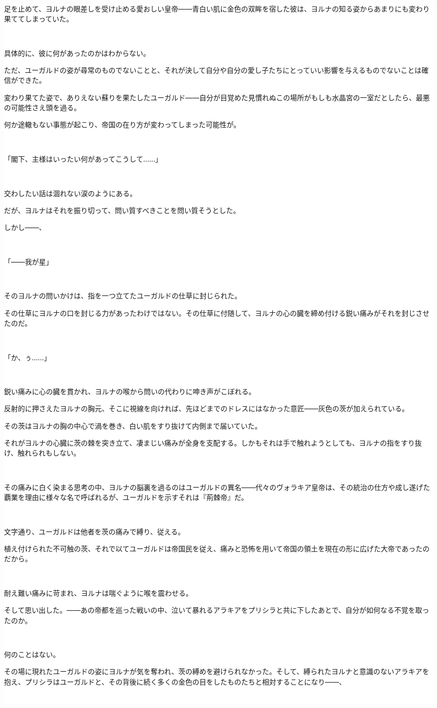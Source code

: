 足を止めて、ヨルナの眼差しを受け止める愛おしい皇帝――青白い肌に金色の双眸を宿した彼は、ヨルナの知る姿からあまりにも変わり果ててしまっていた。

　

具体的に、彼に何があったのかはわからない。

ただ、ユーガルドの姿が尋常のものでないことと、それが決して自分や自分の愛し子たちにとっていい影響を与えるものでないことは確信ができた。

変わり果てた姿で、ありえない蘇りを果たしたユーガルド――自分が目覚めた見慣れぬこの場所がもしも水晶宮の一室だとしたら、最悪の可能性さえ頭を過る。

何か途轍もない事態が起こり、帝国の在り方が変わってしまった可能性が。

　

「閣下、主様はいったい何があってこうして……」

　

交わしたい話は涸れない涙のようにある。

だが、ヨルナはそれを振り切って、問い質すべきことを問い質そうとした。

しかし――、

　

「――我が星」

　

そのヨルナの問いかけは、指を一つ立てたユーガルドの仕草に封じられた。

その仕草にヨルナの口を封じる力があったわけではない。その仕草に付随して、ヨルナの心の臓を締め付ける鋭い痛みがそれを封じさせたのだ。

　

「か、ぅ……」

　

鋭い痛みに心の臓を貫かれ、ヨルナの喉から問いの代わりに呻き声がこぼれる。

反射的に押さえたヨルナの胸元、そこに視線を向ければ、先ほどまでのドレスにはなかった意匠――灰色の茨が加えられている。

その茨はヨルナの胸の中心で渦を巻き、白い肌をすり抜けて内側まで届いていた。

それがヨルナの心臓に茨の棘を突き立て、凄まじい痛みが全身を支配する。しかもそれは手で触れようとしても、ヨルナの指をすり抜け、触れられもしない。

　

その痛みに白く染まる思考の中、ヨルナの脳裏を過るのはユーガルドの異名――代々のヴォラキア皇帝は、その統治の仕方や成し遂げた覇業を理由に様々な名で呼ばれるが、ユーガルドを示すそれは『荊棘帝』だ。

　

文字通り、ユーガルドは他者を茨の痛みで縛り、従える。

植え付けられた不可触の茨、それで以てユーガルドは帝国民を従え、痛みと恐怖を用いて帝国の領土を現在の形に広げた大帝であったのだから。

　

耐え難い痛みに苛まれ、ヨルナは喘ぐように喉を震わせる。

そして思い出した。――あの帝都を巡った戦いの中、泣いて暴れるアラキアをプリシラと共に下したあとで、自分が如何なる不覚を取ったのか。

　

何のことはない。

その場に現れたユーガルドの姿にヨルナが気を奪われ、茨の縛めを避けられなかった。そして、縛られたヨルナと意識のないアラキアを抱え、プリシラはユーガルドと、その背後に続く多くの金色の目をしたものたちと相対することになり――、

　